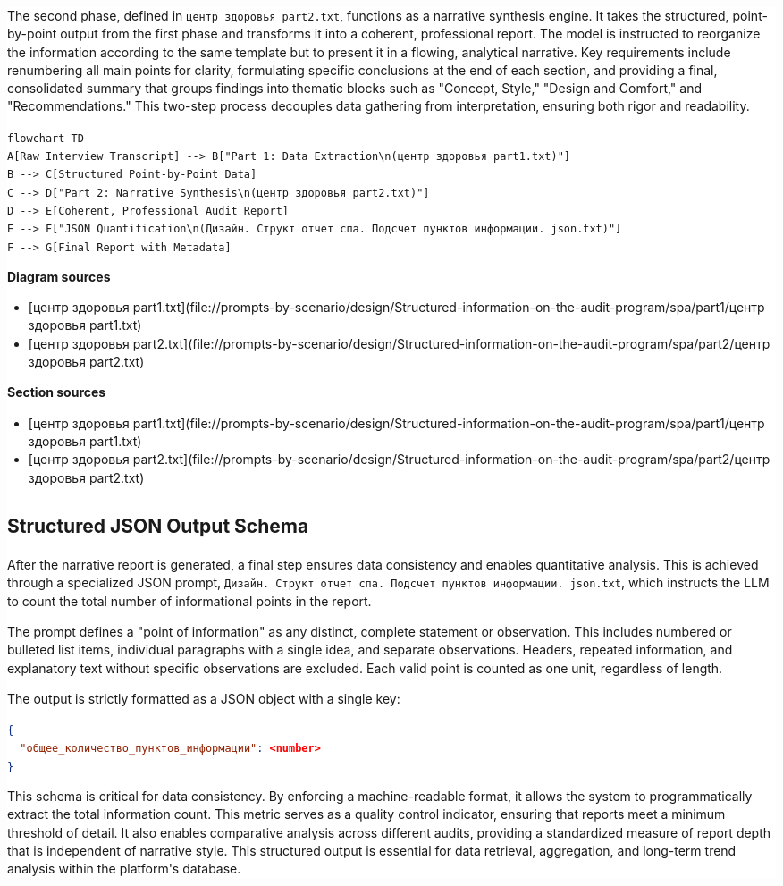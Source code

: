 The second phase, defined in `центр здоровья part2.txt`, functions as a narrative synthesis engine. It takes the structured, point-by-point output from the first phase and transforms it into a coherent, professional report. The model is instructed to reorganize the information according to the same template but to present it in a flowing, analytical narrative. Key requirements include renumbering all main points for clarity, formulating specific conclusions at the end of each section, and providing a final, consolidated summary that groups findings into thematic blocks such as "Concept, Style," "Design and Comfort," and "Recommendations." This two-step process decouples data gathering from interpretation, ensuring both rigor and readability.

```mermaid
flowchart TD
A[Raw Interview Transcript] --> B["Part 1: Data Extraction\n(центр здоровья part1.txt)"]
B --> C[Structured Point-by-Point Data]
C --> D["Part 2: Narrative Synthesis\n(центр здоровья part2.txt)"]
D --> E[Coherent, Professional Audit Report]
E --> F["JSON Quantification\n(Дизайн. Структ отчет спа. Подсчет пунктов информации. json.txt)"]
F --> G[Final Report with Metadata]
```

**Diagram sources**
- [центр здоровья part1.txt](file://prompts-by-scenario/design/Structured-information-on-the-audit-program/spa/part1/центр здоровья part1.txt)
- [центр здоровья part2.txt](file://prompts-by-scenario/design/Structured-information-on-the-audit-program/spa/part2/центр здоровья part2.txt)

**Section sources**
- [центр здоровья part1.txt](file://prompts-by-scenario/design/Structured-information-on-the-audit-program/spa/part1/центр здоровья part1.txt)
- [центр здоровья part2.txt](file://prompts-by-scenario/design/Structured-information-on-the-audit-program/spa/part2/центр здоровья part2.txt)

## Structured JSON Output Schema
After the narrative report is generated, a final step ensures data consistency and enables quantitative analysis. This is achieved through a specialized JSON prompt, `Дизайн. Структ отчет спа. Подсчет пунктов информации. json.txt`, which instructs the LLM to count the total number of informational points in the report.

The prompt defines a "point of information" as any distinct, complete statement or observation. This includes numbered or bulleted list items, individual paragraphs with a single idea, and separate observations. Headers, repeated information, and explanatory text without specific observations are excluded. Each valid point is counted as one unit, regardless of length.

The output is strictly formatted as a JSON object with a single key:
```json
{
  "общее_количество_пунктов_информации": <number>
}
```
This schema is critical for data consistency. By enforcing a machine-readable format, it allows the system to programmatically extract the total information count. This metric serves as a quality control indicator, ensuring that reports meet a minimum threshold of detail. It also enables comparative analysis across different audits, providing a standardized measure of report depth that is independent of narrative style. This structured output is essential for data retrieval, aggregation, and long-term trend analysis within the platform's database.
